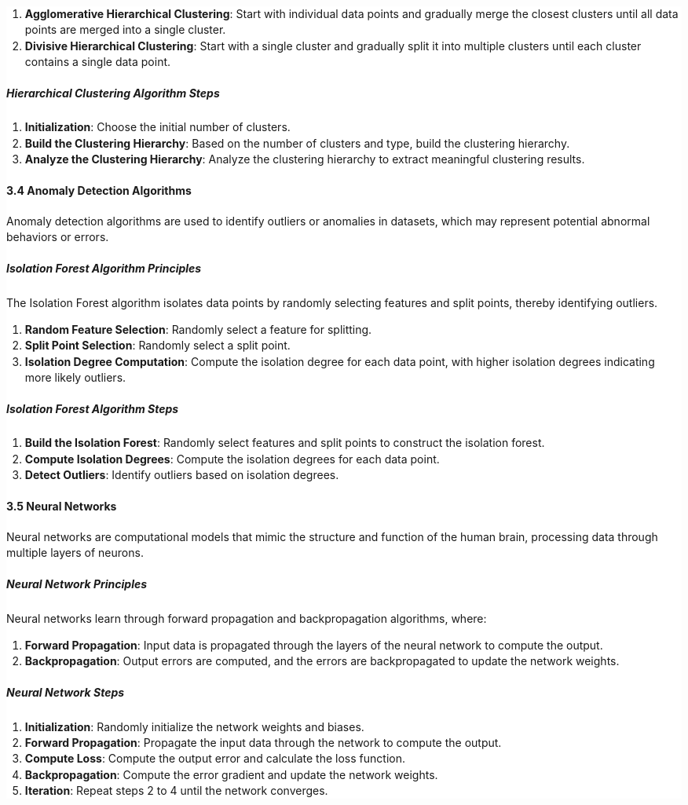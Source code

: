 1. **Agglomerative Hierarchical Clustering**: Start with individual data points and gradually merge the closest clusters until all data points are merged into a single cluster.
2. **Divisive Hierarchical Clustering**: Start with a single cluster and gradually split it into multiple clusters until each cluster contains a single data point.

##### Hierarchical Clustering Algorithm Steps

1. **Initialization**: Choose the initial number of clusters.
2. **Build the Clustering Hierarchy**: Based on the number of clusters and type, build the clustering hierarchy.
3. **Analyze the Clustering Hierarchy**: Analyze the clustering hierarchy to extract meaningful clustering results.

#### 3.4 Anomaly Detection Algorithms

Anomaly detection algorithms are used to identify outliers or anomalies in datasets, which may represent potential abnormal behaviors or errors.

##### Isolation Forest Algorithm Principles

The Isolation Forest algorithm isolates data points by randomly selecting features and split points, thereby identifying outliers.

1. **Random Feature Selection**: Randomly select a feature for splitting.
2. **Split Point Selection**: Randomly select a split point.
3. **Isolation Degree Computation**: Compute the isolation degree for each data point, with higher isolation degrees indicating more likely outliers.

##### Isolation Forest Algorithm Steps

1. **Build the Isolation Forest**: Randomly select features and split points to construct the isolation forest.
2. **Compute Isolation Degrees**: Compute the isolation degrees for each data point.
3. **Detect Outliers**: Identify outliers based on isolation degrees.

#### 3.5 Neural Networks

Neural networks are computational models that mimic the structure and function of the human brain, processing data through multiple layers of neurons.

##### Neural Network Principles

Neural networks learn through forward propagation and backpropagation algorithms, where:

1. **Forward Propagation**: Input data is propagated through the layers of the neural network to compute the output.
2. **Backpropagation**: Output errors are computed, and the errors are backpropagated to update the network weights.

##### Neural Network Steps

1. **Initialization**: Randomly initialize the network weights and biases.
2. **Forward Propagation**: Propagate the input data through the network to compute the output.
3. **Compute Loss**: Compute the output error and calculate the loss function.
4. **Backpropagation**: Compute the error gradient and update the network weights.
5. **Iteration**: Repeat steps 2 to 4 until the network converges.
